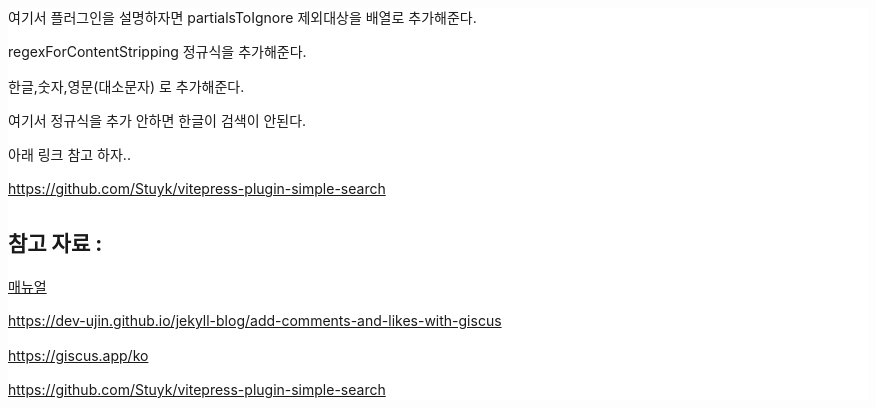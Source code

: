 여기서 플러그인을 설명하자면 
partialsToIgnore 제외대상을 배열로 추가해준다.

regexForContentStripping 정규식을 추가해준다.

한글,숫자,영문(대소문자) 로 추가해준다.

여기서 정규식을 추가 안하면 한글이 검색이 안된다. 

아래 링크 참고 하자..

https://github.com/Stuyk/vitepress-plugin-simple-search


## 참고 자료 :

[매뉴얼](https://vitepress.vuejs.org/guide/getting-started) 

https://dev-ujin.github.io/jekyll-blog/add-comments-and-likes-with-giscus

https://giscus.app/ko


https://github.com/Stuyk/vitepress-plugin-simple-search



